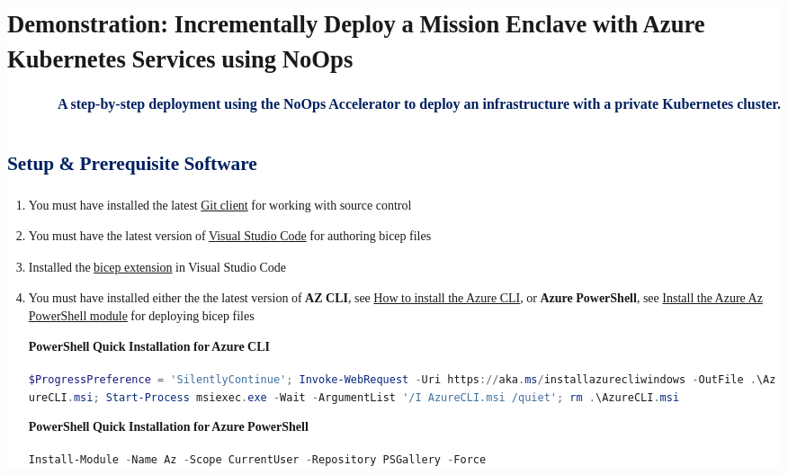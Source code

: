 <style>
body { font-family: Segoe UI Light; }
h1 { font-size: 20pt; }
h2 { font-size: 18pt; }
h3 { color: #002060; font-size: 16pt; font-weight: bold; }
h4 { color: #002060; font-size: 14pt; font-weight: bold; margin-top: 15px; margin-bottom: 15px; }
h5 { color: #002060; font-size: 12pt; font-weight: bold; }
h6 { color: #002060; font-size: 12pt; font-weight: normal; }
.title {color: #002060; font-size: 12pt; font-weight: bold; text-align: right; margin-bottom: 40px;}
hr {border: 0; height: 1px; background: #333; background-image: -webkit-linear-gradient(left, #ccc, #333, #ccc); background-image: -moz-linear-gradient(left, #ccc, #333, #ccc); background-image: -ms-linear-gradient(left, #ccc, #333, #ccc); background-image: -o-linear-gradient(left, #ccc, #333, #ccc);}
.note { color: #ff6347; font-size: 12pt; font-weight: bold; }
pre {font-family: Consolas, "Andale Mono WT", "Andale Mono", "Lucida Console", "Lucida Sans Typewriter", "DejaVu Sans Mono", "Bitstream Vera Sans Mono", "Liberation Mono", "Nimbus Mono L", Monaco, "Courier New", Courier, monospace; font-weight: normal; white-space: pre-wrap; overflow-x: auto;}
</style>

# Demonstration: Incrementally Deploy a Mission Enclave with Azure Kubernetes Services using NoOps
<div class="title">A step-by-step deployment using the NoOps Accelerator to deploy an infrastructure with a private Kubernetes cluster.
</div>

### Setup & Prerequisite Software

1. You must have installed the latest [Git client](https://git-scm.com) for working with source control

1. You must have the latest version of [Visual Studio Code](https://code.visualstudio.com/) for authoring bicep files

1. Installed the [bicep extension](https://learn.microsoft.com/en-us/azure/azure-resource-manager/bicep/install#vs-code-and-bicep-extension) in Visual Studio Code

1. You must have installed either the the latest version of **AZ CLI**, see [How to install the Azure CLI](https://docs.microsoft.com/en-us/cli/azure/install-azure-cli), or **Azure PowerShell**, see [Install the Azure Az PowerShell module](https://learn.microsoft.com/en-us/powershell/azure/install-az-ps?view=azps-9.0.1) for deploying bicep files

    **PowerShell Quick Installation for Azure CLI**
    ``` PowerShell
    $ProgressPreference = 'SilentlyContinue'; Invoke-WebRequest -Uri https://aka.ms/installazurecliwindows -OutFile .\AzureCLI.msi; Start-Process msiexec.exe -Wait -ArgumentList '/I AzureCLI.msi /quiet'; rm .\AzureCLI.msi
    ```

    **PowerShell Quick Installation for Azure PowerShell**
    ``` PowerShell
    Install-Module -Name Az -Scope CurrentUser -Repository PSGallery -Force
    ```
